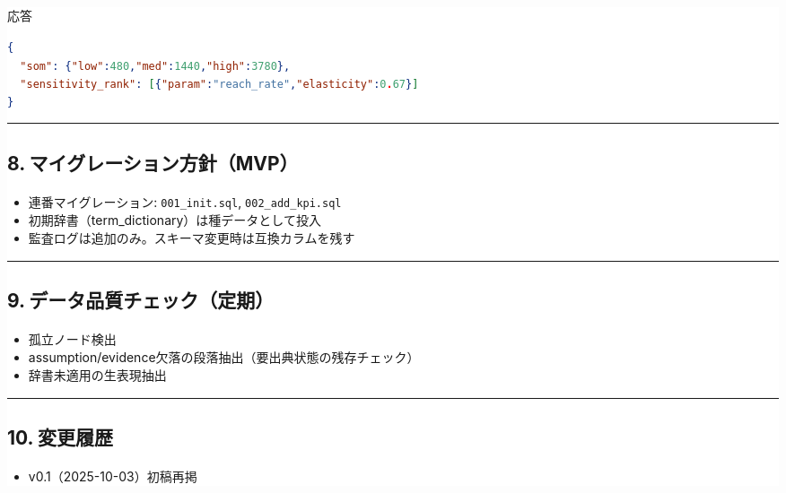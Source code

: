 応答

```json
{
  "som": {"low":480,"med":1440,"high":3780},
  "sensitivity_rank": [{"param":"reach_rate","elasticity":0.67}]
}
```

------

## 8. マイグレーション方針（MVP）

- 連番マイグレーション: `001_init.sql`, `002_add_kpi.sql`
- 初期辞書（term_dictionary）は種データとして投入
- 監査ログは追加のみ。スキーマ変更時は互換カラムを残す

------

## 9. データ品質チェック（定期）

- 孤立ノード検出
- assumption/evidence欠落の段落抽出（要出典状態の残存チェック）
- 辞書未適用の生表現抽出

------

## 10. 変更履歴

- v0.1（2025-10-03）初稿再掲
